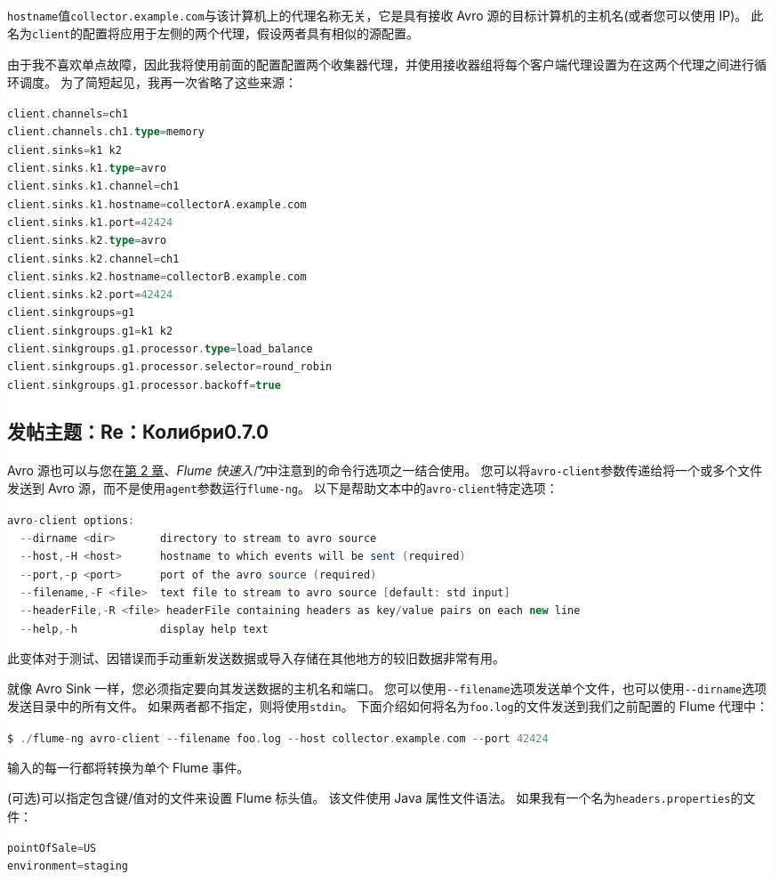 `hostname`值`collector.example.com`与该计算机上的代理名称无关，它是具有接收 Avro 源的目标计算机的主机名(或者您可以使用 IP)。 此名为`client`的配置将应用于左侧的两个代理，假设两者具有相似的源配置。

由于我不喜欢单点故障，因此我将使用前面的配置配置两个收集器代理，并使用接收器组将每个客户端代理设置为在这两个代理之间进行循环调度。 为了简短起见，我再一次省略了这些来源：

```scala
client.channels=ch1
client.channels.ch1.type=memory
client.sinks=k1 k2
client.sinks.k1.type=avro
client.sinks.k1.channel=ch1
client.sinks.k1.hostname=collectorA.example.com
client.sinks.k1.port=42424
client.sinks.k2.type=avro
client.sinks.k2.channel=ch1
client.sinks.k2.hostname=collectorB.example.com
client.sinks.k2.port=42424
client.sinkgroups=g1
client.sinkgroups.g1=k1 k2
client.sinkgroups.g1.processor.type=load_balance
client.sinkgroups.g1.processor.selector=round_robin
client.sinkgroups.g1.processor.backoff=true
```

## 发帖主题：Re：Колибри0.7.0

Avro 源也可以与您在[第 2 章](2.html "Chapter 2. Flume Quick Start")、*Flume 快速入门*中注意到的命令行选项之一结合使用。 您可以将`avro-client`参数传递给将一个或多个文件发送到 Avro 源，而不是使用`agent`参数运行`flume-ng`。 以下是帮助文本中的`avro-client`特定选项：

```scala
avro-client options:
  --dirname <dir>       directory to stream to avro source
  --host,-H <host>      hostname to which events will be sent (required)
  --port,-p <port>      port of the avro source (required)
  --filename,-F <file>  text file to stream to avro source [default: std input]
  --headerFile,-R <file> headerFile containing headers as key/value pairs on each new line
  --help,-h             display help text
```

此变体对于测试、因错误而手动重新发送数据或导入存储在其他地方的较旧数据非常有用。

就像 Avro Sink 一样，您必须指定要向其发送数据的主机名和端口。 您可以使用`--filename`选项发送单个文件，也可以使用`--dirname`选项发送目录中的所有文件。 如果两者都不指定，则将使用`stdin`。 下面介绍如何将名为`foo.log`的文件发送到我们之前配置的 Flume 代理中：

```scala
$ ./flume-ng avro-client --filename foo.log --host collector.example.com --port 42424
```

输入的每一行都将转换为单个 Flume 事件。

(可选)可以指定包含键/值对的文件来设置 Flume 标头值。 该文件使用 Java 属性文件语法。 如果我有一个名为`headers.properties`的文件：

```scala
pointOfSale=US
environment=staging
```
